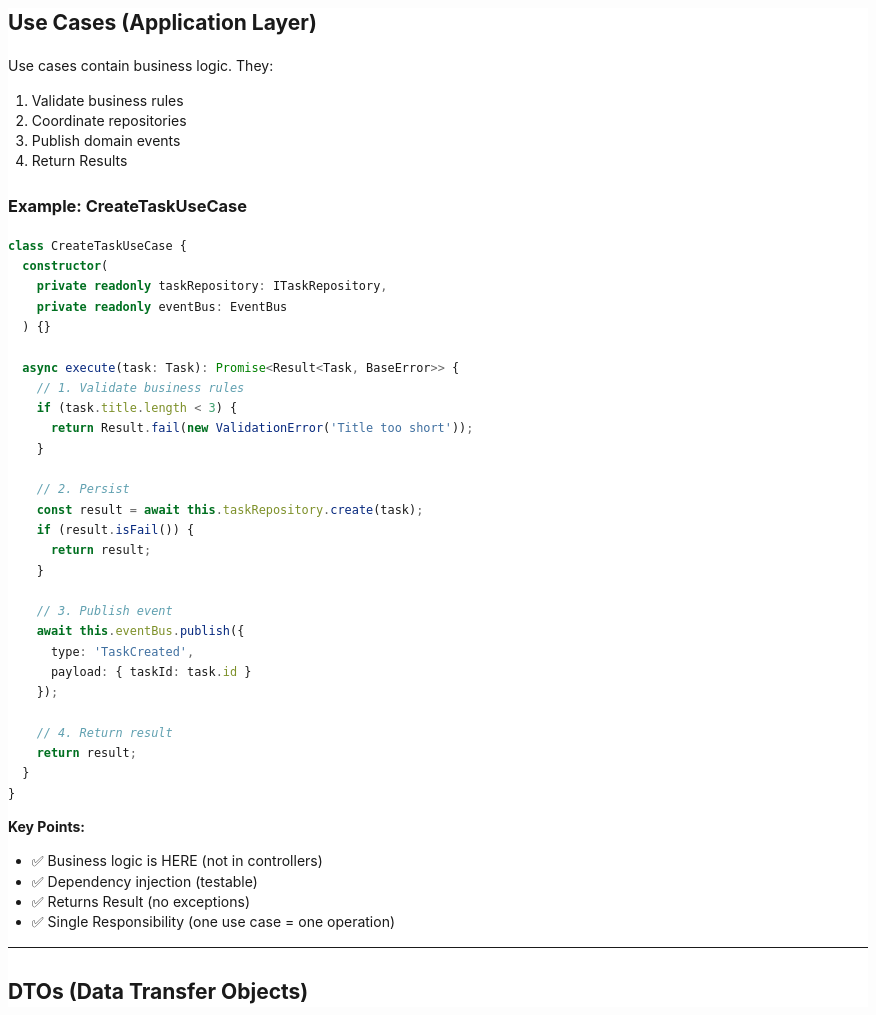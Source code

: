 
## Use Cases (Application Layer)

Use cases contain business logic. They:
1. Validate business rules
2. Coordinate repositories
3. Publish domain events
4. Return Results

### Example: CreateTaskUseCase

```typescript
class CreateTaskUseCase {
  constructor(
    private readonly taskRepository: ITaskRepository,
    private readonly eventBus: EventBus
  ) {}

  async execute(task: Task): Promise<Result<Task, BaseError>> {
    // 1. Validate business rules
    if (task.title.length < 3) {
      return Result.fail(new ValidationError('Title too short'));
    }

    // 2. Persist
    const result = await this.taskRepository.create(task);
    if (result.isFail()) {
      return result;
    }

    // 3. Publish event
    await this.eventBus.publish({
      type: 'TaskCreated',
      payload: { taskId: task.id }
    });

    // 4. Return result
    return result;
  }
}
```

**Key Points:**
- ✅ Business logic is HERE (not in controllers)
- ✅ Dependency injection (testable)
- ✅ Returns Result (no exceptions)
- ✅ Single Responsibility (one use case = one operation)

---

## DTOs (Data Transfer Objects)
